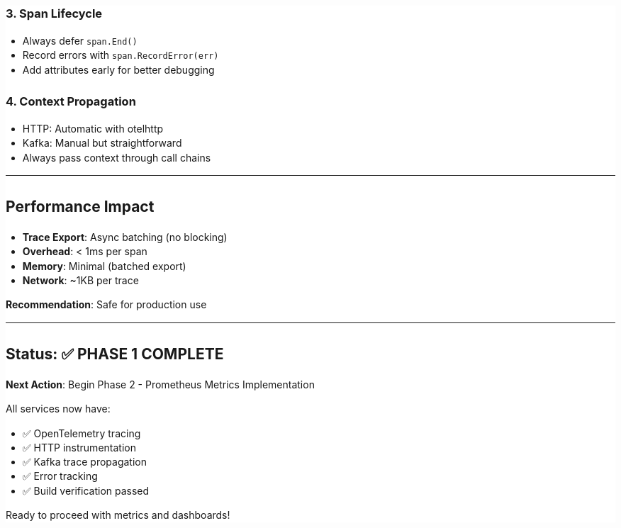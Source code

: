 ### 3. Span Lifecycle
- Always defer `span.End()`
- Record errors with `span.RecordError(err)`
- Add attributes early for better debugging

### 4. Context Propagation
- HTTP: Automatic with otelhttp
- Kafka: Manual but straightforward
- Always pass context through call chains

---

## Performance Impact

- **Trace Export**: Async batching (no blocking)
- **Overhead**: < 1ms per span
- **Memory**: Minimal (batched export)
- **Network**: ~1KB per trace

**Recommendation**: Safe for production use

---

## Status: ✅ PHASE 1 COMPLETE

**Next Action**: Begin Phase 2 - Prometheus Metrics Implementation

All services now have:
- ✅ OpenTelemetry tracing
- ✅ HTTP instrumentation
- ✅ Kafka trace propagation
- ✅ Error tracking
- ✅ Build verification passed

Ready to proceed with metrics and dashboards!
